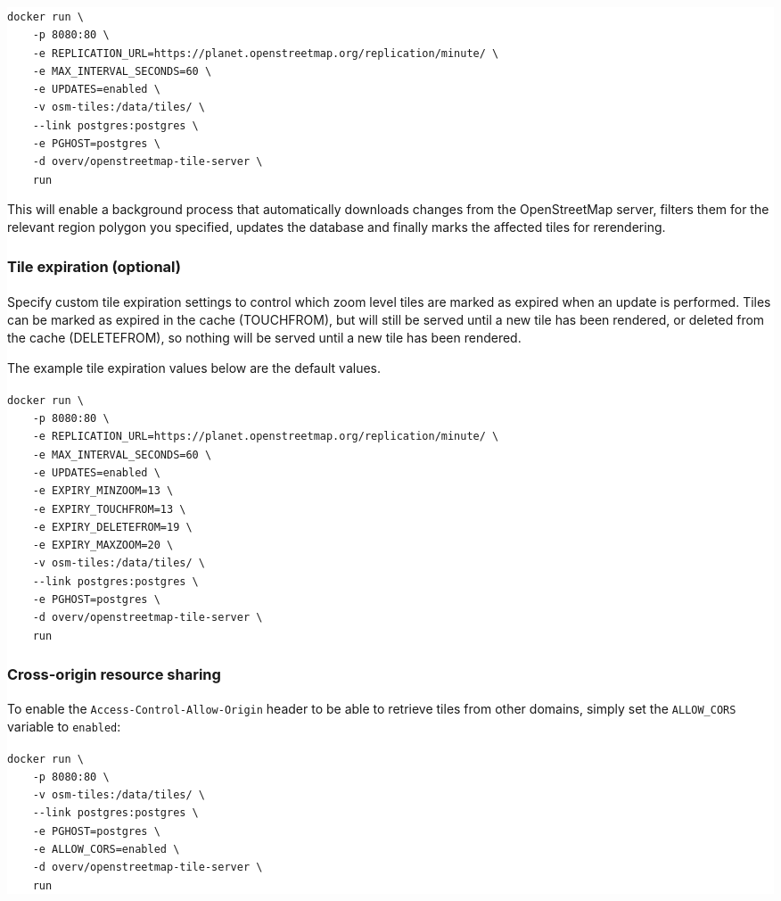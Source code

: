 ```
docker run \
    -p 8080:80 \
    -e REPLICATION_URL=https://planet.openstreetmap.org/replication/minute/ \
    -e MAX_INTERVAL_SECONDS=60 \
    -e UPDATES=enabled \
    -v osm-tiles:/data/tiles/ \
    --link postgres:postgres \
    -e PGHOST=postgres \
    -d overv/openstreetmap-tile-server \
    run
```

This will enable a background process that automatically downloads changes from the OpenStreetMap server, filters them for the relevant region polygon you specified, updates the database and finally marks the affected tiles for rerendering.

### Tile expiration (optional)

Specify custom tile expiration settings to control which zoom level tiles are marked as expired when an update is performed. Tiles can be marked as expired in the cache (TOUCHFROM), but will still be served
until a new tile has been rendered, or deleted from the cache (DELETEFROM), so nothing will be served until a new tile has been rendered.

The example tile expiration values below are the default values.

```
docker run \
    -p 8080:80 \
    -e REPLICATION_URL=https://planet.openstreetmap.org/replication/minute/ \
    -e MAX_INTERVAL_SECONDS=60 \
    -e UPDATES=enabled \
    -e EXPIRY_MINZOOM=13 \
    -e EXPIRY_TOUCHFROM=13 \
    -e EXPIRY_DELETEFROM=19 \
    -e EXPIRY_MAXZOOM=20 \
    -v osm-tiles:/data/tiles/ \
    --link postgres:postgres \
    -e PGHOST=postgres \
    -d overv/openstreetmap-tile-server \
    run
```

### Cross-origin resource sharing

To enable the `Access-Control-Allow-Origin` header to be able to retrieve tiles from other domains, simply set the `ALLOW_CORS` variable to `enabled`:

```
docker run \
    -p 8080:80 \
    -v osm-tiles:/data/tiles/ \
    --link postgres:postgres \
    -e PGHOST=postgres \
    -e ALLOW_CORS=enabled \
    -d overv/openstreetmap-tile-server \
    run
```
